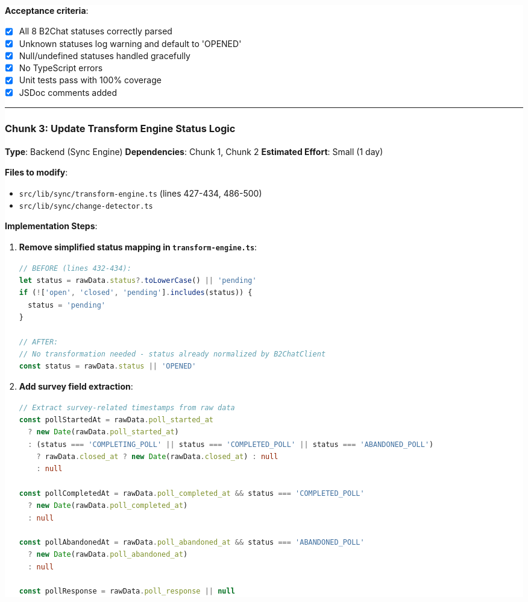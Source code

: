 **Acceptance criteria**:
- [x] All 8 B2Chat statuses correctly parsed
- [x] Unknown statuses log warning and default to 'OPENED'
- [x] Null/undefined statuses handled gracefully
- [x] No TypeScript errors
- [x] Unit tests pass with 100% coverage
- [x] JSDoc comments added

---

### Chunk 3: Update Transform Engine Status Logic
**Type**: Backend (Sync Engine)
**Dependencies**: Chunk 1, Chunk 2
**Estimated Effort**: Small (1 day)

**Files to modify**:
- `src/lib/sync/transform-engine.ts` (lines 427-434, 486-500)
- `src/lib/sync/change-detector.ts`

**Implementation Steps**:

1. **Remove simplified status mapping in `transform-engine.ts`**:
   ```typescript
   // BEFORE (lines 432-434):
   let status = rawData.status?.toLowerCase() || 'pending'
   if (!['open', 'closed', 'pending'].includes(status)) {
     status = 'pending'
   }

   // AFTER:
   // No transformation needed - status already normalized by B2ChatClient
   const status = rawData.status || 'OPENED'
   ```

2. **Add survey field extraction**:
   ```typescript
   // Extract survey-related timestamps from raw data
   const pollStartedAt = rawData.poll_started_at
     ? new Date(rawData.poll_started_at)
     : (status === 'COMPLETING_POLL' || status === 'COMPLETED_POLL' || status === 'ABANDONED_POLL')
       ? rawData.closed_at ? new Date(rawData.closed_at) : null
       : null

   const pollCompletedAt = rawData.poll_completed_at && status === 'COMPLETED_POLL'
     ? new Date(rawData.poll_completed_at)
     : null

   const pollAbandonedAt = rawData.poll_abandoned_at && status === 'ABANDONED_POLL'
     ? new Date(rawData.poll_abandoned_at)
     : null

   const pollResponse = rawData.poll_response || null
   ```
